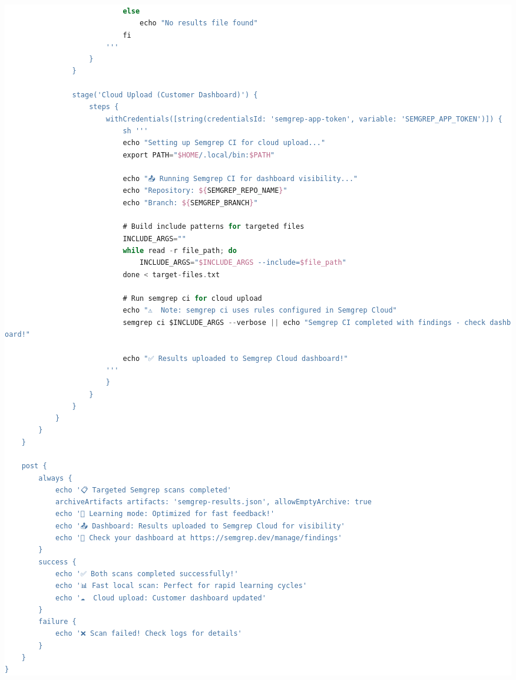 ```groovy
                            else
                                echo "No results file found"
                            fi
                        '''
                    }
                }
                
                stage('Cloud Upload (Customer Dashboard)') {
                    steps {
                        withCredentials([string(credentialsId: 'semgrep-app-token', variable: 'SEMGREP_APP_TOKEN')]) {
                            sh '''
                            echo "Setting up Semgrep CI for cloud upload..."
                            export PATH="$HOME/.local/bin:$PATH"
                            
                            echo "📤 Running Semgrep CI for dashboard visibility..."
                            echo "Repository: ${SEMGREP_REPO_NAME}"
                            echo "Branch: ${SEMGREP_BRANCH}"
                            
                            # Build include patterns for targeted files
                            INCLUDE_ARGS=""
                            while read -r file_path; do
                                INCLUDE_ARGS="$INCLUDE_ARGS --include=$file_path"
                            done < target-files.txt
                            
                            # Run semgrep ci for cloud upload
                            echo "⚠️  Note: semgrep ci uses rules configured in Semgrep Cloud"
                            semgrep ci $INCLUDE_ARGS --verbose || echo "Semgrep CI completed with findings - check dashboard!"
                            
                            echo "✅ Results uploaded to Semgrep Cloud dashboard!"
                        '''
                        }
                    }
                }
            }
        }
    }

    post {
        always {
            echo '📋 Targeted Semgrep scans completed'
            archiveArtifacts artifacts: 'semgrep-results.json', allowEmptyArchive: true
            echo '🎯 Learning mode: Optimized for fast feedback!'
            echo '📤 Dashboard: Results uploaded to Semgrep Cloud for visibility'
            echo '🔗 Check your dashboard at https://semgrep.dev/manage/findings'
        }
        success {
            echo '✅ Both scans completed successfully!'
            echo '📊 Fast local scan: Perfect for rapid learning cycles'  
            echo '☁️  Cloud upload: Customer dashboard updated'
        }
        failure {
            echo '❌ Scan failed! Check logs for details'
        }
    }
}
```
